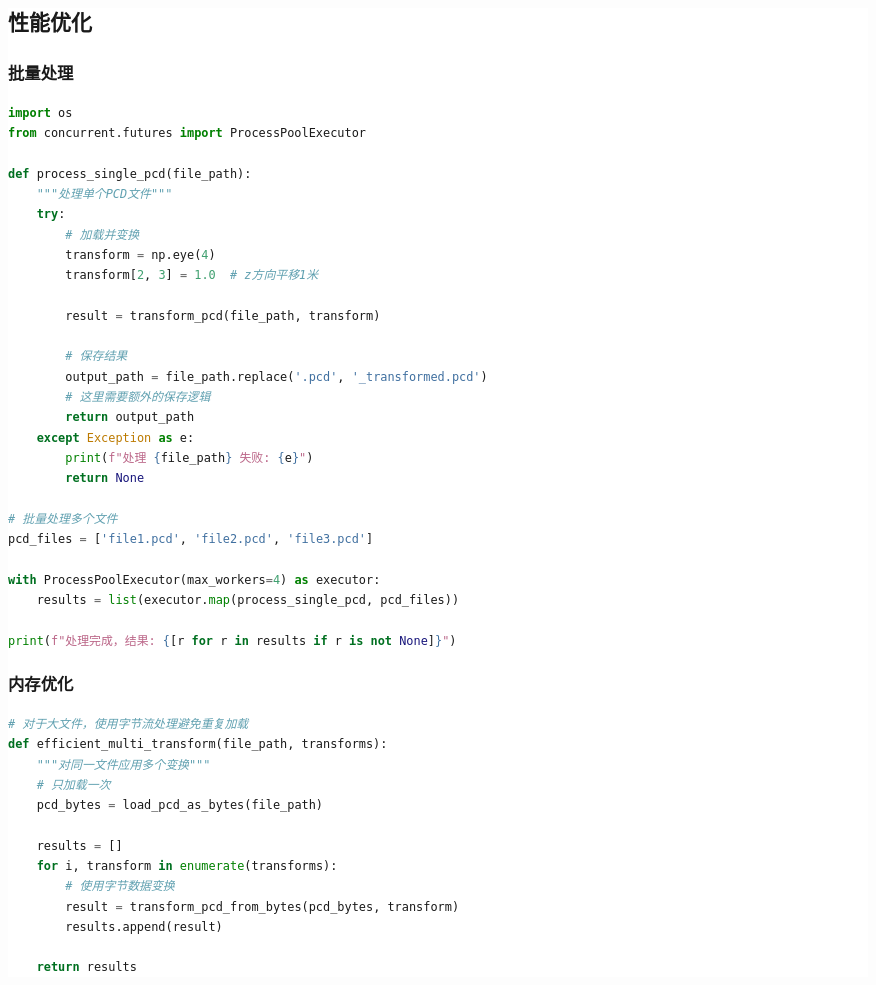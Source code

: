## 性能优化

### 批量处理

```python
import os
from concurrent.futures import ProcessPoolExecutor

def process_single_pcd(file_path):
    """处理单个PCD文件"""
    try:
        # 加载并变换
        transform = np.eye(4)
        transform[2, 3] = 1.0  # z方向平移1米
        
        result = transform_pcd(file_path, transform)
        
        # 保存结果
        output_path = file_path.replace('.pcd', '_transformed.pcd')
        # 这里需要额外的保存逻辑
        return output_path
    except Exception as e:
        print(f"处理 {file_path} 失败: {e}")
        return None

# 批量处理多个文件
pcd_files = ['file1.pcd', 'file2.pcd', 'file3.pcd']

with ProcessPoolExecutor(max_workers=4) as executor:
    results = list(executor.map(process_single_pcd, pcd_files))

print(f"处理完成，结果: {[r for r in results if r is not None]}")
```

### 内存优化

```python
# 对于大文件，使用字节流处理避免重复加载
def efficient_multi_transform(file_path, transforms):
    """对同一文件应用多个变换"""
    # 只加载一次
    pcd_bytes = load_pcd_as_bytes(file_path)
    
    results = []
    for i, transform in enumerate(transforms):
        # 使用字节数据变换
        result = transform_pcd_from_bytes(pcd_bytes, transform)
        results.append(result)
    
    return results
```
